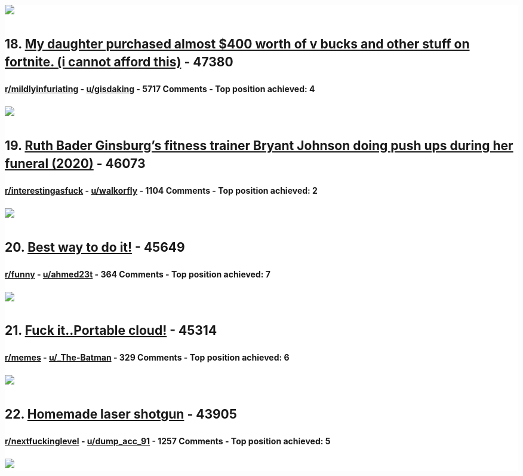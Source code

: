 <a href="https://gfycat.com/plasticmadequestrian"><img src="https://b.thumbs.redditmedia.com/PUtqhXaGFS3-Hmbm5jmmG8ht9YaQUgK4YLXbkiBHVKg.jpg"></img></a>

## 18. [My daughter purchased almost $400 worth of v bucks and other stuff on fortnite. (i cannot afford this)](http://reddit.com/r/mildlyinfuriating/comments/tt5o29/my_daughter_purchased_almost_400_worth_of_v_bucks/) - 47380
#### [r/mildlyinfuriating](http://reddit.com/r/mildlyinfuriating) - [u/gisdaking](http://reddit.com/u/gisdaking) - 5717 Comments - Top position achieved: 4

<a href="https://i.redd.it/5juipespdrq81.jpg"><img src="https://a.thumbs.redditmedia.com/maViRj5Z-DAHju74PpvC1KNJT1yhxE9570xLdxfbRf8.jpg"></img></a>

## 19. [Ruth Bader Ginsburg’s fitness trainer Bryant Johnson doing push ups during her funeral (2020)](http://reddit.com/r/interestingasfuck/comments/ttcaio/ruth_bader_ginsburgs_fitness_trainer_bryant/) - 46073
#### [r/interestingasfuck](http://reddit.com/r/interestingasfuck) - [u/walkorfly](http://reddit.com/u/walkorfly) - 1104 Comments - Top position achieved: 2

<a href="https://www.reddit.com/gallery/ttcaio"><img src="https://a.thumbs.redditmedia.com/s_CAbeonSfQioxVgtT0N1bhg9FFMj1xp2jSjkU6Db24.jpg"></img></a>

## 20. [Best way to do it!](http://reddit.com/r/funny/comments/tt3okd/best_way_to_do_it/) - 45649
#### [r/funny](http://reddit.com/r/funny) - [u/ahmed23t](http://reddit.com/u/ahmed23t) - 364 Comments - Top position achieved: 7

<a href="https://v.redd.it/f4vgmxfqxqq81"><img src="https://a.thumbs.redditmedia.com/M6Gy4TWp-vdU8Y5GkSBq9oAtLrgbwNXZn2-hyIMIzn0.jpg"></img></a>

## 21. [Fuck it..Portable cloud!](http://reddit.com/r/memes/comments/tt3nkb/fuck_itportable_cloud/) - 45314
#### [r/memes](http://reddit.com/r/memes) - [u/_The-Batman](http://reddit.com/u/_The-Batman) - 329 Comments - Top position achieved: 6

<a href="https://i.imgur.com/a0fH7oe.jpg"><img src="https://b.thumbs.redditmedia.com/B9MDouwvg57_SpIsZcO69r7qJrph1l9bxCaamjT6uug.jpg"></img></a>

## 22. [Homemade laser shotgun](http://reddit.com/r/nextfuckinglevel/comments/tsxh7v/homemade_laser_shotgun/) - 43905
#### [r/nextfuckinglevel](http://reddit.com/r/nextfuckinglevel) - [u/dump_acc_91](http://reddit.com/u/dump_acc_91) - 1257 Comments - Top position achieved: 5

<a href="https://v.redd.it/lw3i1jwldpq81"><img src="https://b.thumbs.redditmedia.com/CsUVv0jX4G8fCYge4Y5QtOS-YbFdTGF2Y5NJK_e9GrA.jpg"></img></a>
